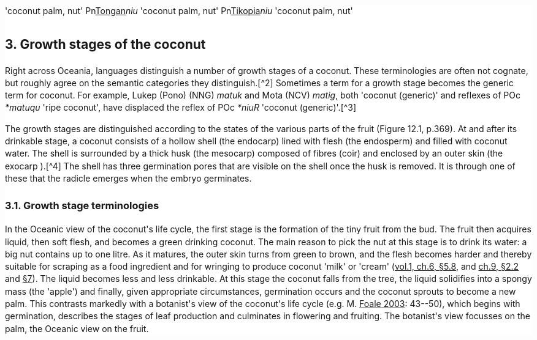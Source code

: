 <td>
'<span>coconut palm, nut</span>'</td>
</tr>
<tr>
<td>Pn</td><td><a href="../languages/tongan">Tongan</a></td><td><i>niu</i></td>
<td>
'<span>coconut palm, nut</span>'</td>
</tr>
<tr>
<td>Pn</td><td><a href="../languages/tikopia">Tikopia</a></td><td><i>niu</i></td>
<td>
'<span>coconut palm, nut</span>'</td>
</tr>
</table>




<a id="p-357"></a>


<a id="s-3"></a>

## 3. Growth stages of the coconut


Right across Oceania, languages distinguish a number of growth stages of a coconut. These terminologies are often not cognate, but roughly agree on the semantic categories they distinguish.[^2] Sometimes a term for a growth stage becomes the generic term for coconut. For example, Lukep (Pono) (NNG) _matuk_ and Mota (NCV) _matig_, both 'coconut (generic)' and reflexes of POc _&ast;matuqu_ 'ripe coconut', have displaced the reflex of POc _&ast;niuR_ 'coconut (generic)'.[^3]

The growth stages are distinguished according to the states of the various parts of the fruit (Figure 12.1, p.369). At and after its drinkable stage, a coconut consists of a hollow shell (the endocarp) lined with flesh (the endosperm) and filled with coconut water. The shell is surrounded by a thick husk (the mesocarp) composed of fibres (coir) and enclosed by an outer skin (the exocarp ).[^4] The shell has three germination pores that are visible on the shell once the husk is removed. It is through one of these that the radicle emerges when the embryo germinates.


<a id="s-3-1"></a>

### 3.1. Growth stage terminologies


In the Oceanic view of the coconut's life cycle, the first stage is the formation of the tiny fruit from the bud. The fruit then acquires liquid, then soft flesh, and becomes a green drinking coconut. The main reason to pick the nut at this stage is to drink its water: a big nut contains up to one litre. As it matures, the outer skin turns from green to brown, and the flesh becomes harder and thereby suitable for scraping as a food ingredient and for wringing to produce coconut 'milk' or 'cream' ([vol.1, ch.6, §5.8](../contributions/1-6#s-5-8), and [ch.9, §2.2](../contributions/3-9#s-2-2) and [§7](../contributions/3-12#s-7)). The liquid becomes less and less drinkable. At this stage the coconut falls from the tree, the liquid solidifies into a spongy mass (the 'apple') and finally, given appropriate circumstances, germination occurs and the coconut sprouts to become a new palm. This contrasts markedly with a botanist's view of the coconut's life cycle (e.g. M. [Foale 2003](../sources/Foale2003): 43--50), which begins with germination, describes the stages of leaf production and culminates in flowering and fruiting. The botanist's view focusses on the palm, the Oceanic view on the fruit.

